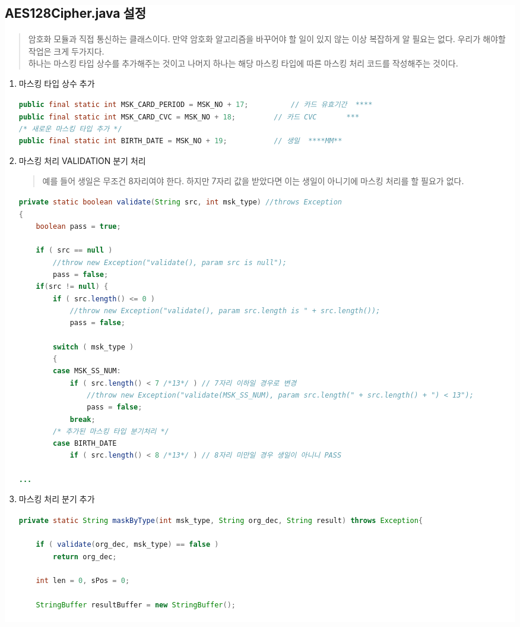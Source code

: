 
## AES128Cipher.java 설정
> 암호화 모듈과 직접 통신하는 클래스이다. 만약 암호화 알고리즘을 바꾸어야 할 일이 있지 않는 이상 복잡하게 알 필요는 없다.
우리가 해야할 작업은 크게 두가지다. <br> 하나는 마스킹 타입 상수를 추가해주는 것이고 나머지 하나는 해당 마스킹 타입에 따른 마스킹 처리 
코드를 작성해주는 것이다.

1. 마스킹 타입 상수 추가

    ```java
    public final static int MSK_CARD_PERIOD = MSK_NO + 17;			// 카드 유효기간 	****  
	public final static int MSK_CARD_CVC = MSK_NO + 18;			// 카드 CVC 		***
    /* 새로운 마스킹 타입 추가 */
    public final static int BIRTH_DATE = MSK_NO + 19;			// 생일  ****MM**
    ```

2. 마스킹 처리 VALIDATION 분기 처리
    > 예를 들어 생일은 무조건 8자리여야 한다. 하지만 7자리 값을 받았다면 이는 생일이 아니기에 마스킹 처리를 할 필요가 없다. 

    ```java
    private static boolean validate(String src, int msk_type) //throws Exception
	{
		boolean pass = true;
		 
		if ( src == null )
			//throw new Exception("validate(), param src is null");
	    	pass = false;
		if(src != null) {
			if ( src.length() <= 0 )
				//throw new Exception("validate(), param src.length is " + src.length());
		    	pass = false;
			
	    	switch ( msk_type )
	    	{
	    	case MSK_SS_NUM:
	    		if ( src.length() < 7 /*13*/ ) // 7자리 이하일 경우로 변경
	    			//throw new Exception("validate(MSK_SS_NUM), param src.length(" + src.length() + ") < 13");
	    	    	pass = false;
	    		break;
            /* 추가된 마스킹 타입 분기처리 */
            case BIRTH_DATE
                if ( src.length() < 8 /*13*/ ) // 8자리 미만일 경우 생일이 아니니 PASS
                    
    ...
    ```

3. 마스킹 처리 분기 추가

    ```java
    private static String maskByType(int msk_type, String org_dec, String result) throws Exception{
		
    	if ( validate(org_dec, msk_type) == false )
    		return org_dec;
    	
		int len = 0, sPos = 0;
		
		StringBuffer resultBuffer = new StringBuffer();
		
